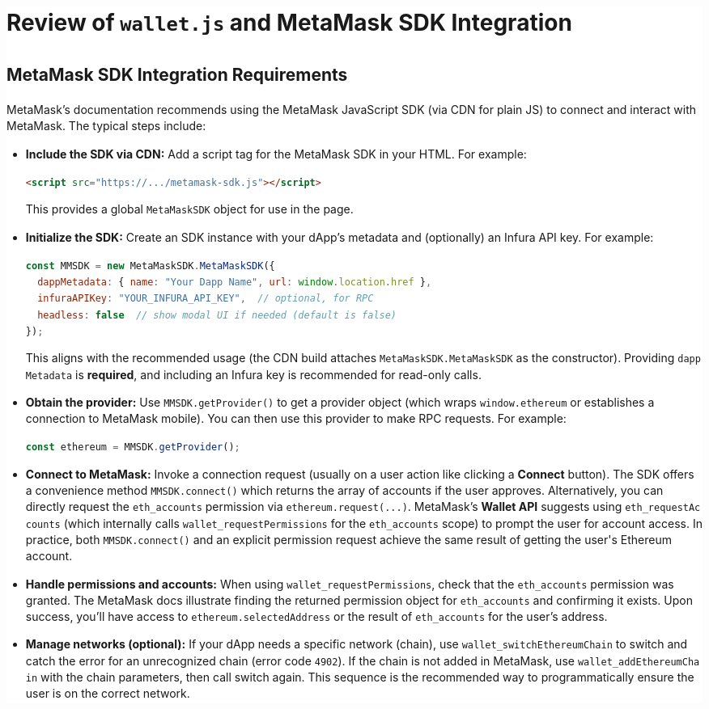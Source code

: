 # Review of `wallet.js` and MetaMask SDK Integration

## MetaMask SDK Integration Requirements

MetaMask’s documentation recommends using the MetaMask JavaScript SDK (via CDN for plain JS) to connect and interact with MetaMask. The typical steps include:

- **Include the SDK via CDN:** Add a script tag for the MetaMask SDK in your HTML. For example:

  ```html
  <script src="https://.../metamask-sdk.js"></script>
  ```

  This provides a global `MetaMaskSDK` object for use in the page.

- **Initialize the SDK:** Create an SDK instance with your dApp’s metadata and (optionally) an Infura API key. For example:

  ```js
  const MMSDK = new MetaMaskSDK.MetaMaskSDK({
    dappMetadata: { name: "Your Dapp Name", url: window.location.href },
    infuraAPIKey: "YOUR_INFURA_API_KEY",  // optional, for RPC
    headless: false  // show modal UI if needed (default is false)
  });
  ```

  This aligns with the recommended usage (the CDN build attaches `MetaMaskSDK.MetaMaskSDK` as the constructor). Providing `dappMetadata` is **required**, and including an Infura key is recommended for read-only calls.

- **Obtain the provider:** Use `MMSDK.getProvider()` to get a provider object (which wraps `window.ethereum` or establishes a connection to MetaMask mobile). You can then use this provider to make RPC requests. For example:

  ```js
  const ethereum = MMSDK.getProvider();
  ```

- **Connect to MetaMask:** Invoke a connection request (usually on a user action like clicking a **Connect** button). The SDK offers a convenience method `MMSDK.connect()` which returns the array of accounts if the user approves. Alternatively, you can directly request the `eth_accounts` permission via `ethereum.request(...)`. MetaMask’s **Wallet API** suggests using `eth_requestAccounts` (which internally calls `wallet_requestPermissions` for the `eth_accounts` scope) to prompt the user for account access. In practice, both `MMSDK.connect()` and an explicit permission request achieve the same result of getting the user's Ethereum account.

- **Handle permissions and accounts:** When using `wallet_requestPermissions`, check that the `eth_accounts` permission was granted. The MetaMask docs illustrate finding the returned permission object for `eth_accounts` and confirming it exists. Upon success, you’ll have access to `ethereum.selectedAddress` or the result of `eth_accounts` for the user’s address.

- **Manage networks (optional):** If your dApp needs a specific network (chain), use `wallet_switchEthereumChain` to switch and catch the error for an unrecognized chain (error code `4902`). If the chain is not added in MetaMask, use `wallet_addEthereumChain` with the chain parameters, then call switch again. This sequence is the recommended way to programmatically ensure the user is on the correct network.
